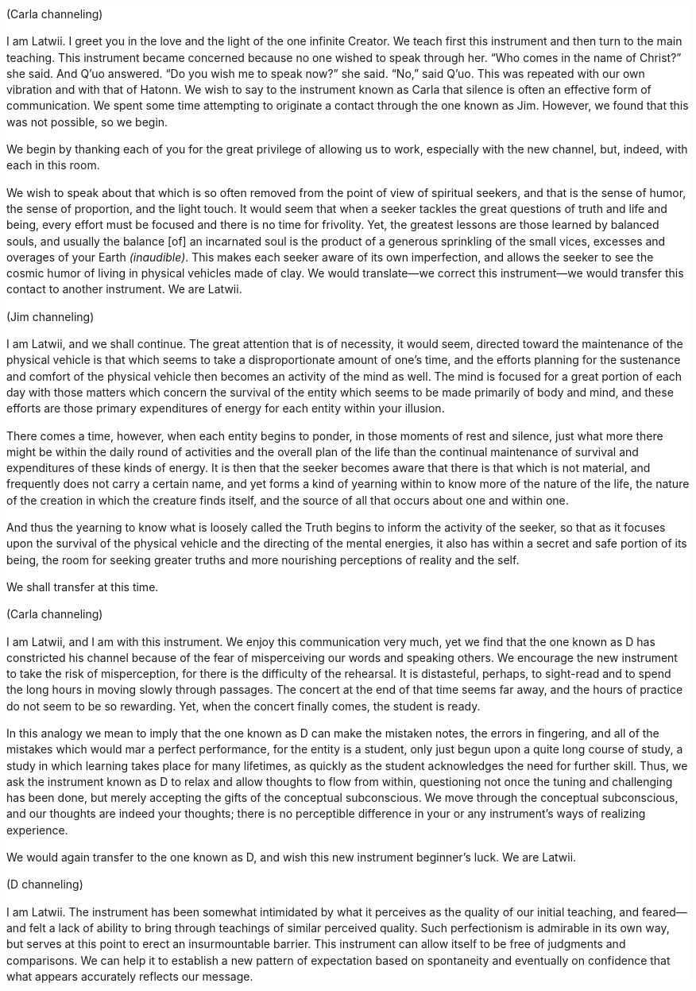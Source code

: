 <p class="channel-type">(Carla channeling)</p>
<p>I am Latwii. I greet you in the love and the light of the one infinite Creator. We teach first this instrument and then turn to the main teaching. This instrument became concerned because no one wished to speak through her. “Who comes in the name of Christ?” she said. And Q’uo answered. “Do you wish me to speak now?” she said. “No,” said Q’uo. This was repeated with our own vibration and with that of Hatonn. We wish to say to the instrument known as Carla that silence is often an effective form of communication. We spent some time attempting to originate a contact through the one known as Jim. However, we found that this was not possible, so we begin.</p>
<p>We begin by thanking each of you for the great privilege of allowing us to work, especially with the new channel, but, indeed, with each in this room.</p>
<p>We wish to speak about that which is so often removed from the point of view of spiritual seekers, and that is the sense of humor, the sense of proportion, and the light touch. It would seem that when a seeker tackles the great questions of truth and life and being, every effort must be focused and there is no time for frivolity. Yet, the greatest lessons are those learned by balanced souls, and usually the balance [of] an incarnated soul is the product of a generous sprinkling of the small vices, excesses and overages of your Earth <em>(inaudible)</em>. This makes each seeker aware of its own imperfection, and allows the seeker to see the cosmic humor of living in physical vehicles made of clay. We would translate—we correct this instrument—we would transfer this contact to another instrument. We are Latwii.</p>
<p class="channel-type">(Jim channeling)</p>
<p>I am Latwii, and we shall continue. The great attention that is of necessity, it would seem, directed toward the maintenance of the physical vehicle is that which seems to take a disproportionate amount of one’s time, and the efforts planning for the sustenance and comfort of the physical vehicle then becomes an activity of the mind as well. The mind is focused for a great portion of each day with those matters which concern the survival of the entity which seems to be made primarily of body and mind, and these efforts are those primary expenditures of energy for each entity within your illusion.</p>
<p>There comes a time, however, when each entity begins to ponder, in those moments of rest and silence, just what more there might be within the daily round of activities and the overall plan of the life than the continual maintenance of survival and expenditures of these kinds of energy. It is then that the seeker becomes aware that there is that which is not material, and frequently does not carry a certain name, and yet forms a kind of yearning within to know more of the nature of the life, the nature of the creation in which the creature finds itself, and the source of all that occurs about one and within one.</p>
<p>And thus the yearning to know what is loosely called the Truth begins to inform the activity of the seeker, so that as it focuses upon the survival of the physical vehicle and the directing of the mental energies, it also has within a secret and safe portion of its being, the room for seeking greater truths and more nourishing perceptions of reality and the self.</p>
<p>We shall transfer at this time.</p>
<p class="channel-type">(Carla channeling)</p>
<p>I am Latwii, and I am with this instrument. We enjoy this communication very much, yet we find that the one known as D has constricted his channel because of the fear of misperceiving our words and speaking others. We encourage the new instrument to take the risk of misperception, for there is the difficulty of the rehearsal. It is distasteful, perhaps, to sight-read and to spend the long hours in moving slowly through passages. The concert at the end of that time seems far away, and the hours of practice do not seem to be so rewarding. Yet, when the concert finally comes, the student is ready.</p>
<p>In this analogy we mean to imply that the one known as D can make the mistaken notes, the errors in fingering, and all of the mistakes which would mar a perfect performance, for the entity is a student, only just begun upon a quite long course of study, a study in which learning takes place for many lifetimes, as quickly as the student acknowledges the need for further skill. Thus, we ask the instrument known as D to relax and allow thoughts to flow from within, questioning not once the tuning and challenging has been done, but merely accepting the gifts of the conceptual subconscious. We move through the conceptual subconscious, and our thoughts are indeed your thoughts; there is no perceptible difference in your or any instrument’s ways of realizing experience.</p>
<p>We would again transfer to the one known as D, and wish this new instrument beginner’s luck. We are Latwii.</p>
<p class="channel-type">(D channeling)</p>
<p>I am Latwii. The instrument has been somewhat intimidated by what it perceives as the quality of our initial teaching, and feared—and felt a lack of ability to bring through teachings of similar perceived quality. Such perfectionism is admirable in its own way, but serves at this point to erect an insurmountable barrier. This instrument can allow itself to be free of judgments and comparisons. We can help it to establish a new pattern of expectation based on spontaneity and eventually on confidence that what appears accurately reflects our message.</p>